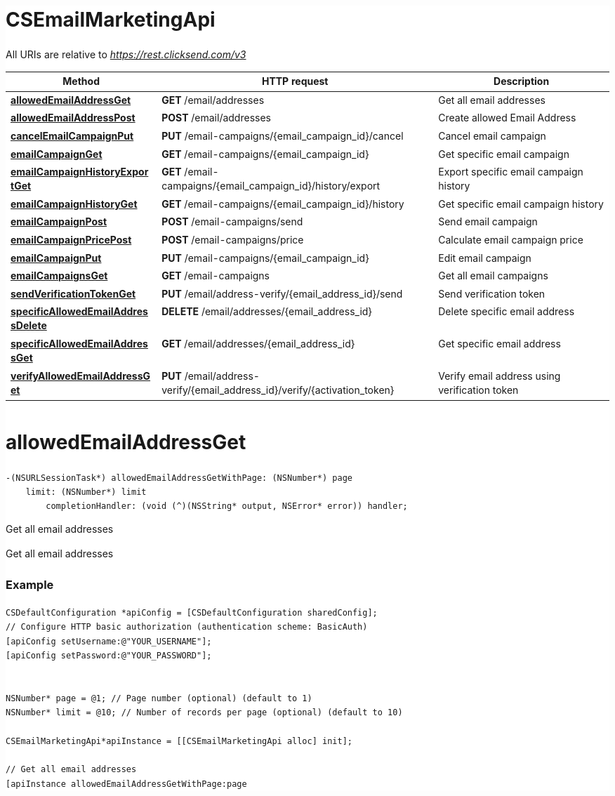 # CSEmailMarketingApi

All URIs are relative to *https://rest.clicksend.com/v3*

Method | HTTP request | Description
------------- | ------------- | -------------
[**allowedEmailAddressGet**](CSEmailMarketingApi.md#allowedemailaddressget) | **GET** /email/addresses | Get all email addresses
[**allowedEmailAddressPost**](CSEmailMarketingApi.md#allowedemailaddresspost) | **POST** /email/addresses | Create allowed Email Address
[**cancelEmailCampaignPut**](CSEmailMarketingApi.md#cancelemailcampaignput) | **PUT** /email-campaigns/{email_campaign_id}/cancel | Cancel email campaign
[**emailCampaignGet**](CSEmailMarketingApi.md#emailcampaignget) | **GET** /email-campaigns/{email_campaign_id} | Get specific email campaign
[**emailCampaignHistoryExportGet**](CSEmailMarketingApi.md#emailcampaignhistoryexportget) | **GET** /email-campaigns/{email_campaign_id}/history/export | Export specific email campaign history
[**emailCampaignHistoryGet**](CSEmailMarketingApi.md#emailcampaignhistoryget) | **GET** /email-campaigns/{email_campaign_id}/history | Get specific email campaign history
[**emailCampaignPost**](CSEmailMarketingApi.md#emailcampaignpost) | **POST** /email-campaigns/send | Send email campaign
[**emailCampaignPricePost**](CSEmailMarketingApi.md#emailcampaignpricepost) | **POST** /email-campaigns/price | Calculate email campaign price
[**emailCampaignPut**](CSEmailMarketingApi.md#emailcampaignput) | **PUT** /email-campaigns/{email_campaign_id} | Edit email campaign
[**emailCampaignsGet**](CSEmailMarketingApi.md#emailcampaignsget) | **GET** /email-campaigns | Get all email campaigns
[**sendVerificationTokenGet**](CSEmailMarketingApi.md#sendverificationtokenget) | **PUT** /email/address-verify/{email_address_id}/send | Send verification token
[**specificAllowedEmailAddressDelete**](CSEmailMarketingApi.md#specificallowedemailaddressdelete) | **DELETE** /email/addresses/{email_address_id} | Delete specific email address
[**specificAllowedEmailAddressGet**](CSEmailMarketingApi.md#specificallowedemailaddressget) | **GET** /email/addresses/{email_address_id} | Get specific email address
[**verifyAllowedEmailAddressGet**](CSEmailMarketingApi.md#verifyallowedemailaddressget) | **PUT** /email/address-verify/{email_address_id}/verify/{activation_token} | Verify email address using verification token


# **allowedEmailAddressGet**
```objc
-(NSURLSessionTask*) allowedEmailAddressGetWithPage: (NSNumber*) page
    limit: (NSNumber*) limit
        completionHandler: (void (^)(NSString* output, NSError* error)) handler;
```

Get all email addresses

Get all email addresses

### Example 
```objc
CSDefaultConfiguration *apiConfig = [CSDefaultConfiguration sharedConfig];
// Configure HTTP basic authorization (authentication scheme: BasicAuth)
[apiConfig setUsername:@"YOUR_USERNAME"];
[apiConfig setPassword:@"YOUR_PASSWORD"];


NSNumber* page = @1; // Page number (optional) (default to 1)
NSNumber* limit = @10; // Number of records per page (optional) (default to 10)

CSEmailMarketingApi*apiInstance = [[CSEmailMarketingApi alloc] init];

// Get all email addresses
[apiInstance allowedEmailAddressGetWithPage:page
```
